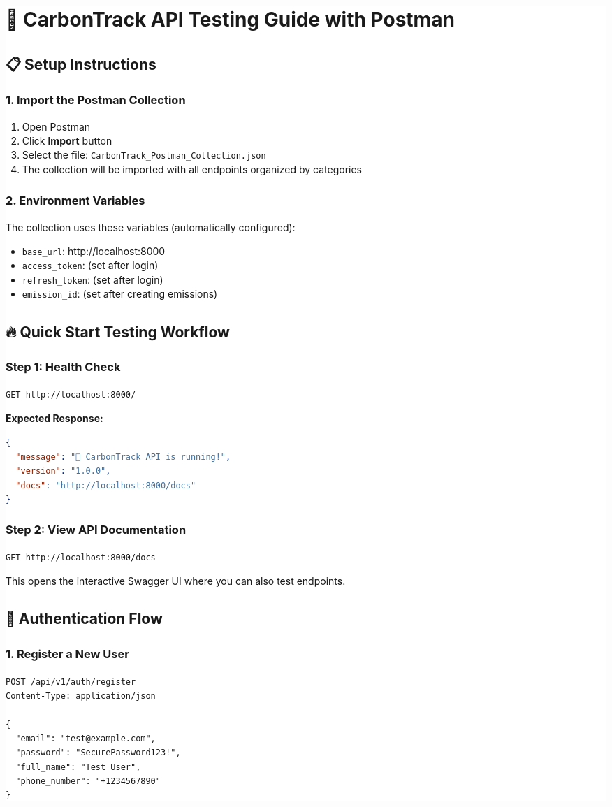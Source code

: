 # 🚀 CarbonTrack API Testing Guide with Postman

## 📋 Setup Instructions

### 1. Import the Postman Collection
1. Open Postman
2. Click **Import** button
3. Select the file: `CarbonTrack_Postman_Collection.json`
4. The collection will be imported with all endpoints organized by categories

### 2. Environment Variables
The collection uses these variables (automatically configured):
- `base_url`: http://localhost:8000
- `access_token`: (set after login)
- `refresh_token`: (set after login)
- `emission_id`: (set after creating emissions)

## 🔥 Quick Start Testing Workflow

### Step 1: Health Check
```
GET http://localhost:8000/
```
**Expected Response:**
```json
{
  "message": "🌱 CarbonTrack API is running!",
  "version": "1.0.0",
  "docs": "http://localhost:8000/docs"
}
```

### Step 2: View API Documentation
```
GET http://localhost:8000/docs
```
This opens the interactive Swagger UI where you can also test endpoints.

## 🔐 Authentication Flow

### 1. Register a New User
```http
POST /api/v1/auth/register
Content-Type: application/json

{
  "email": "test@example.com",
  "password": "SecurePassword123!",
  "full_name": "Test User",
  "phone_number": "+1234567890"
}
```
